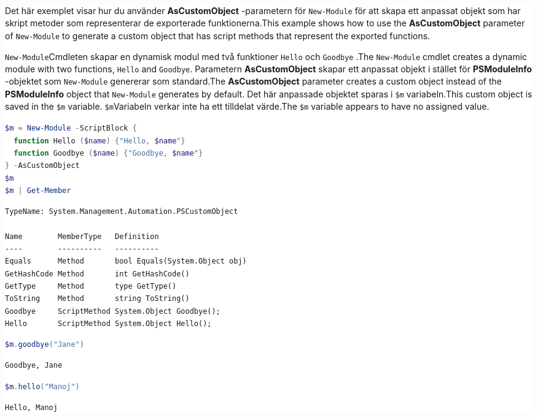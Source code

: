 <span data-ttu-id="73a21-140">Det här exemplet visar hur du använder **AsCustomObject** -parametern för `New-Module` för att skapa ett anpassat objekt som har skript metoder som representerar de exporterade funktionerna.</span><span class="sxs-lookup"><span data-stu-id="73a21-140">This example shows how to use the **AsCustomObject** parameter of `New-Module` to generate a custom object that has script methods that represent the exported functions.</span></span>

<span data-ttu-id="73a21-141">`New-Module`Cmdleten skapar en dynamisk modul med två funktioner `Hello` och `Goodbye` .</span><span class="sxs-lookup"><span data-stu-id="73a21-141">The `New-Module` cmdlet creates a dynamic module with two functions, `Hello` and `Goodbye`.</span></span> <span data-ttu-id="73a21-142">Parametern **AsCustomObject** skapar ett anpassat objekt i stället för **PSModuleInfo** -objektet som `New-Module` genererar som standard.</span><span class="sxs-lookup"><span data-stu-id="73a21-142">The **AsCustomObject** parameter creates a custom object instead of the **PSModuleInfo** object that `New-Module` generates by default.</span></span> <span data-ttu-id="73a21-143">Det här anpassade objektet sparas i `$m` variabeln.</span><span class="sxs-lookup"><span data-stu-id="73a21-143">This custom object is saved in the `$m` variable.</span></span>
<span data-ttu-id="73a21-144">`$m`Variabeln verkar inte ha ett tilldelat värde.</span><span class="sxs-lookup"><span data-stu-id="73a21-144">The `$m` variable appears to have no assigned value.</span></span>

```powershell
$m = New-Module -ScriptBlock {
  function Hello ($name) {"Hello, $name"}
  function Goodbye ($name) {"Goodbye, $name"}
} -AsCustomObject
$m
$m | Get-Member
```

```Output
TypeName: System.Management.Automation.PSCustomObject

Name        MemberType   Definition
----        ----------   ----------
Equals      Method       bool Equals(System.Object obj)
GetHashCode Method       int GetHashCode()
GetType     Method       type GetType()
ToString    Method       string ToString()
Goodbye     ScriptMethod System.Object Goodbye();
Hello       ScriptMethod System.Object Hello();
```

```powershell
$m.goodbye("Jane")
```

```Output
Goodbye, Jane
```

```powershell
$m.hello("Manoj")
```

```Output
Hello, Manoj
```
